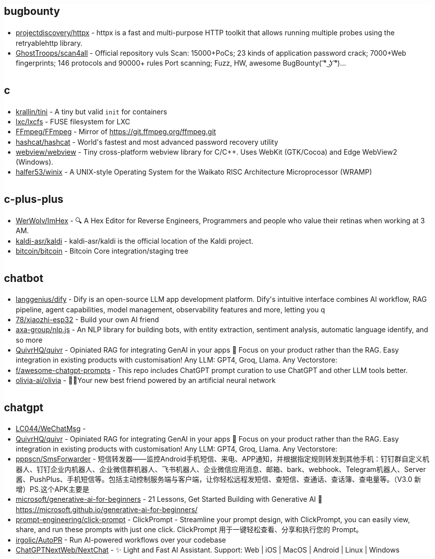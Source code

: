 ## bugbounty 

- [projectdiscovery/httpx](https://github.com/projectdiscovery/httpx) - httpx is a fast and multi-purpose HTTP toolkit that allows running multiple probes using the retryablehttp library.
- [GhostTroops/scan4all](https://github.com/GhostTroops/scan4all) - Official repository  vuls Scan: 15000+PoCs; 23 kinds of application password crack; 7000+Web fingerprints; 146 protocols and 90000+ rules Port scanning; Fuzz, HW, awesome BugBounty( ͡° ͜ʖ ͡°)...

## c 

- [krallin/tini](https://github.com/krallin/tini) - A tiny but valid `init` for containers
- [lxc/lxcfs](https://github.com/lxc/lxcfs) - FUSE filesystem for LXC
- [FFmpeg/FFmpeg](https://github.com/FFmpeg/FFmpeg) - Mirror of https://git.ffmpeg.org/ffmpeg.git
- [hashcat/hashcat](https://github.com/hashcat/hashcat) - World's fastest and most advanced password recovery utility
- [webview/webview](https://github.com/webview/webview) - Tiny cross-platform webview library for C/C++. Uses WebKit (GTK/Cocoa) and Edge WebView2 (Windows).
- [halfer53/winix](https://github.com/halfer53/winix) - A UNIX-style Operating System for the Waikato RISC Architecture Microprocessor (WRAMP)

## c-plus-plus 

- [WerWolv/ImHex](https://github.com/WerWolv/ImHex) - 🔍 A Hex Editor for Reverse Engineers, Programmers and people who value their retinas when working at 3 AM.
- [kaldi-asr/kaldi](https://github.com/kaldi-asr/kaldi) - kaldi-asr/kaldi is the official location of the Kaldi project.
- [bitcoin/bitcoin](https://github.com/bitcoin/bitcoin) - Bitcoin Core integration/staging tree

## chatbot 

- [langgenius/dify](https://github.com/langgenius/dify) - Dify is an open-source LLM app development platform. Dify's intuitive interface combines AI workflow, RAG pipeline, agent capabilities, model management, observability features and more, letting you q
- [78/xiaozhi-esp32](https://github.com/78/xiaozhi-esp32) - Build your own AI friend
- [axa-group/nlp.js](https://github.com/axa-group/nlp.js) - An NLP library for building bots, with entity extraction, sentiment analysis, automatic language identify, and so more
- [QuivrHQ/quivr](https://github.com/QuivrHQ/quivr) - Opiniated RAG for integrating GenAI in your apps 🧠   Focus on your product rather than the RAG. Easy integration in existing products with customisation!  Any LLM: GPT4, Groq, Llama. Any Vectorstore: 
- [f/awesome-chatgpt-prompts](https://github.com/f/awesome-chatgpt-prompts) - This repo includes ChatGPT prompt curation to use ChatGPT and other LLM tools better.
- [olivia-ai/olivia](https://github.com/olivia-ai/olivia) - 💁‍♀️Your new best friend powered by an artificial neural network

## chatgpt 

- [LC044/WeChatMsg](https://github.com/LC044/WeChatMsg) - 
- [QuivrHQ/quivr](https://github.com/QuivrHQ/quivr) - Opiniated RAG for integrating GenAI in your apps 🧠   Focus on your product rather than the RAG. Easy integration in existing products with customisation!  Any LLM: GPT4, Groq, Llama. Any Vectorstore: 
- [pppscn/SmsForwarder](https://github.com/pppscn/SmsForwarder) - 短信转发器——监控Android手机短信、来电、APP通知，并根据指定规则转发到其他手机：钉钉群自定义机器人、钉钉企业内机器人、企业微信群机器人、飞书机器人、企业微信应用消息、邮箱、bark、webhook、Telegram机器人、Server酱、PushPlus、手机短信等。包括主动控制服务端与客户端，让你轻松远程发短信、查短信、查通话、查话簿、查电量等。（V3.0 新增）PS.这个APK主要是
- [microsoft/generative-ai-for-beginners](https://github.com/microsoft/generative-ai-for-beginners) - 21 Lessons, Get Started Building with Generative AI  🔗 https://microsoft.github.io/generative-ai-for-beginners/
- [prompt-engineering/click-prompt](https://github.com/prompt-engineering/click-prompt) - ClickPrompt - Streamline your prompt design, with ClickPrompt, you can easily view, share, and run these prompts with just one click.  ClickPrompt 用于一键轻松查看、分享和执行您的 Prompt。
- [irgolic/AutoPR](https://github.com/irgolic/AutoPR) - Run AI-powered workflows over your codebase
- [ChatGPTNextWeb/NextChat](https://github.com/ChatGPTNextWeb/NextChat) - ✨ Light and Fast AI Assistant. Support: Web | iOS | MacOS | Android |  Linux | Windows